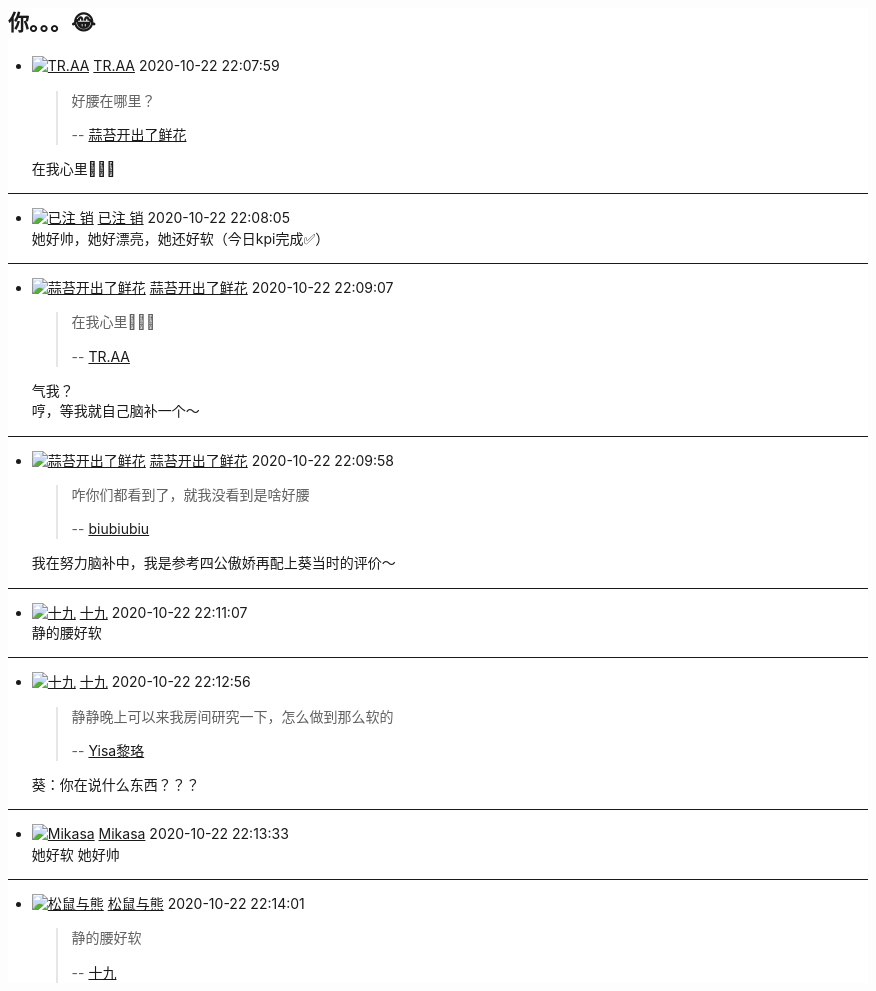  你。。。😂  
---
* [![TR.AA](../../image/icon/u83426793-6.jpg)](https://www.douban.com/people/sunshine-wewe/)    [TR.AA](https://www.douban.com/people/sunshine-wewe/)    2020-10-22 22:07:59  
  >好腰在哪里？  
  >
  >-- [蒜苔开出了鲜花](https://www.douban.com/people/26765466/)  
  
  在我心里🧡🧡🧡  
---
* [![已注 销](../../image/icon/u155947097-2.jpg)](https://www.douban.com/people/155947097/)    [已注 销](https://www.douban.com/people/155947097/)    2020-10-22 22:08:05  
  她好帅，她好漂亮，她还好软（今日kpi完成✅）  
---
* [![蒜苔开出了鲜花](../../image/icon/u26765466-1.jpg)](https://www.douban.com/people/26765466/)    [蒜苔开出了鲜花](https://www.douban.com/people/26765466/)    2020-10-22 22:09:07  
  >在我心里🧡🧡🧡  
  >
  >-- [TR.AA](https://www.douban.com/people/sunshine-wewe/)  
  
  气我？  
  哼，等我就自己脑补一个～  
---
* [![蒜苔开出了鲜花](../../image/icon/u26765466-1.jpg)](https://www.douban.com/people/26765466/)    [蒜苔开出了鲜花](https://www.douban.com/people/26765466/)    2020-10-22 22:09:58  
  >咋你们都看到了，就我没看到是啥好腰  
  >
  >-- [biubiubiu](https://www.douban.com/people/81448812/)  
  
  我在努力脑补中，我是参考四公傲娇再配上葵当时的评价～  
---
* [![十九](../../image/icon/u115373007-23.jpg)](https://www.douban.com/people/115373007/)    [十九](https://www.douban.com/people/115373007/)    2020-10-22 22:11:07  
  静的腰好软  
---
* [![十九](../../image/icon/u115373007-23.jpg)](https://www.douban.com/people/115373007/)    [十九](https://www.douban.com/people/115373007/)    2020-10-22 22:12:56  
  >静静晚上可以来我房间研究一下，怎么做到那么软的  
  >
  >-- [Yisa黎珞](https://www.douban.com/people/217273308/)  
  
  葵：你在说什么东西？？？  
---
* [![Mikasa](../../image/icon/u44836853-34.jpg)](https://www.douban.com/people/44836853/)    [Mikasa](https://www.douban.com/people/44836853/)    2020-10-22 22:13:33  
  她好软 她好帅  
---
* [![松鼠与熊](../../image/icon/u168667402-2.jpg)](https://www.douban.com/people/168667402/)    [松鼠与熊](https://www.douban.com/people/168667402/)    2020-10-22 22:14:01  
  >静的腰好软  
  >
  >-- [十九](https://www.douban.com/people/115373007/)  
  